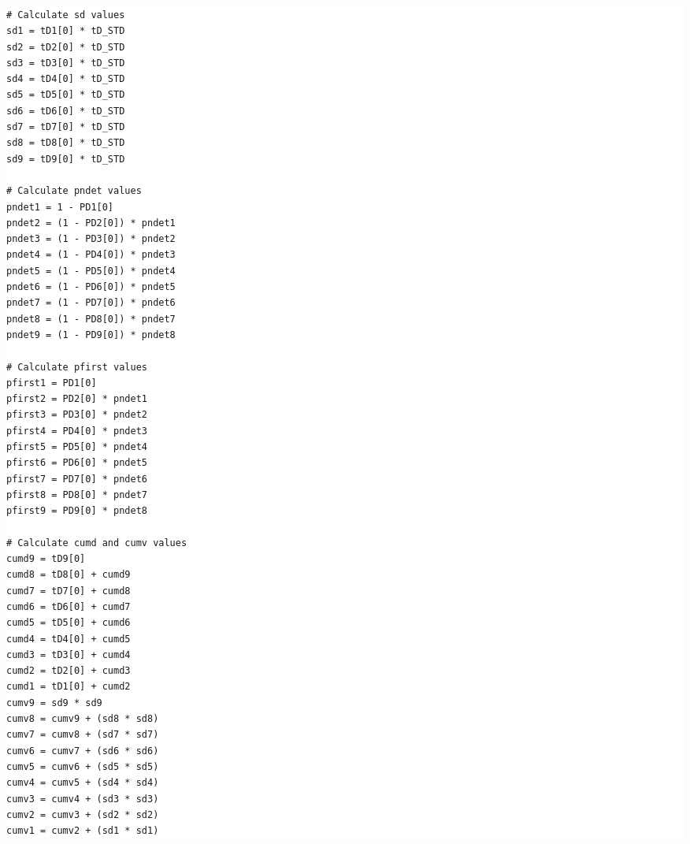     # Calculate sd values
    sd1 = tD1[0] * tD_STD
    sd2 = tD2[0] * tD_STD
    sd3 = tD3[0] * tD_STD
    sd4 = tD4[0] * tD_STD
    sd5 = tD5[0] * tD_STD
    sd6 = tD6[0] * tD_STD
    sd7 = tD7[0] * tD_STD
    sd8 = tD8[0] * tD_STD
    sd9 = tD9[0] * tD_STD
    
    # Calculate pndet values
    pndet1 = 1 - PD1[0]
    pndet2 = (1 - PD2[0]) * pndet1
    pndet3 = (1 - PD3[0]) * pndet2
    pndet4 = (1 - PD4[0]) * pndet3
    pndet5 = (1 - PD5[0]) * pndet4
    pndet6 = (1 - PD6[0]) * pndet5
    pndet7 = (1 - PD7[0]) * pndet6
    pndet8 = (1 - PD8[0]) * pndet7
    pndet9 = (1 - PD9[0]) * pndet8
    
    # Calculate pfirst values
    pfirst1 = PD1[0]
    pfirst2 = PD2[0] * pndet1
    pfirst3 = PD3[0] * pndet2
    pfirst4 = PD4[0] * pndet3
    pfirst5 = PD5[0] * pndet4
    pfirst6 = PD6[0] * pndet5
    pfirst7 = PD7[0] * pndet6
    pfirst8 = PD8[0] * pndet7
    pfirst9 = PD9[0] * pndet8
    
    # Calculate cumd and cumv values
    cumd9 = tD9[0]
    cumd8 = tD8[0] + cumd9
    cumd7 = tD7[0] + cumd8
    cumd6 = tD6[0] + cumd7
    cumd5 = tD5[0] + cumd6
    cumd4 = tD4[0] + cumd5
    cumd3 = tD3[0] + cumd4
    cumd2 = tD2[0] + cumd3
    cumd1 = tD1[0] + cumd2
    cumv9 = sd9 * sd9
    cumv8 = cumv9 + (sd8 * sd8)
    cumv7 = cumv8 + (sd7 * sd7)
    cumv6 = cumv7 + (sd6 * sd6)
    cumv5 = cumv6 + (sd5 * sd5)
    cumv4 = cumv5 + (sd4 * sd4)
    cumv3 = cumv4 + (sd3 * sd3)
    cumv2 = cumv3 + (sd2 * sd2)
    cumv1 = cumv2 + (sd1 * sd1)
    